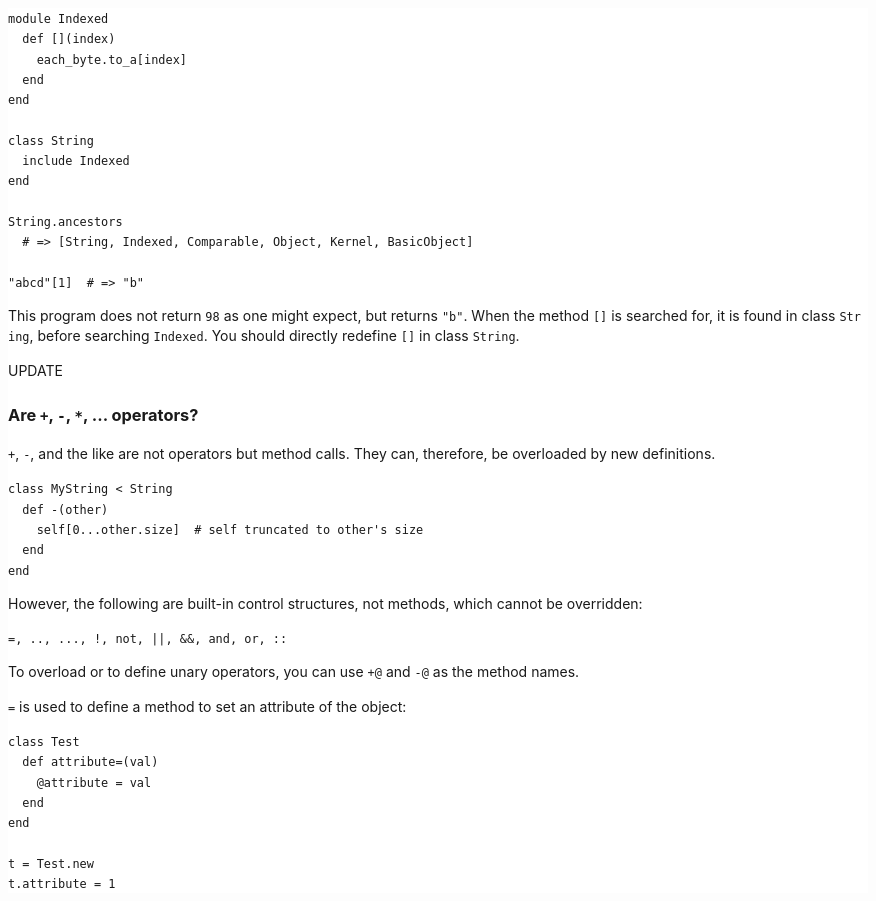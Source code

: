 ~~~
module Indexed
  def [](index)
    each_byte.to_a[index]
  end
end

class String
  include Indexed
end

String.ancestors
  # => [String, Indexed, Comparable, Object, Kernel, BasicObject]

"abcd"[1]  # => "b"
~~~

This program does not return `98` as one might expect, but returns `"b"`.
When the method `[]` is searched for, it is found in class `String`, before
searching `Indexed`. You should directly redefine `[]` in class `String`.

UPDATE

### Are `+`, `-`, `*`, ... operators?

`+`, `-`, and the like are not operators but method calls.
They can, therefore, be overloaded by new definitions.

~~~
class MyString < String
  def -(other)
    self[0...other.size]  # self truncated to other's size
  end
end
~~~

However, the following are built-in control structures, not methods,
which cannot be overridden:

~~~
=, .., ..., !, not, ||, &&, and, or, ::
~~~

To overload or to define unary operators, you can use `+@` and `-@` as the
method names.

`=` is used to define a method to set an attribute of the object:

~~~
class Test
  def attribute=(val)
    @attribute = val
  end
end

t = Test.new
t.attribute = 1
~~~
